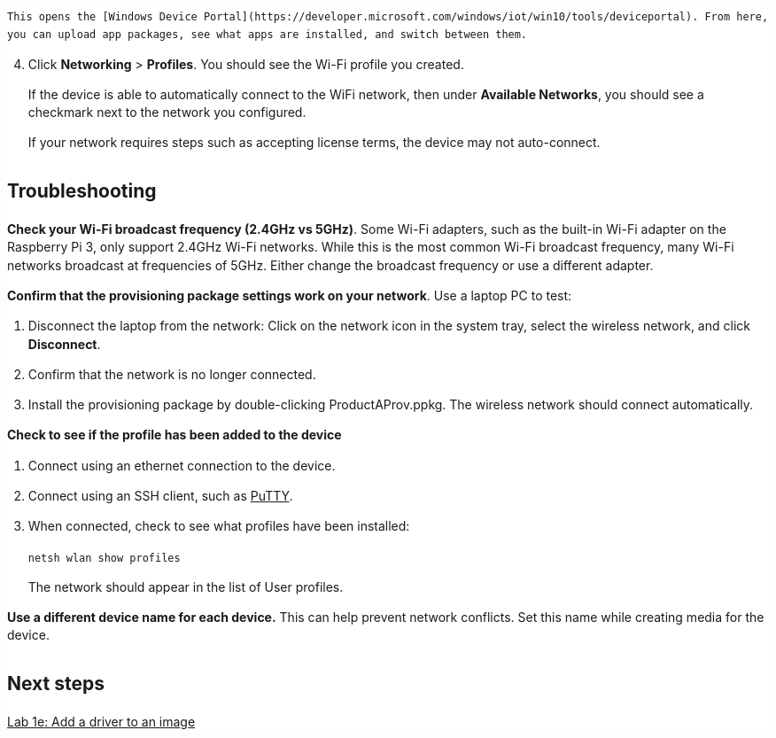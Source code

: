     This opens the [Windows Device Portal](https://developer.microsoft.com/windows/iot/win10/tools/deviceportal). From here, you can upload app packages, see what apps are installed, and switch between them.

4.  Click **Networking** > **Profiles**.  You should see the Wi-Fi profile you created. 
    
	If the device is able to automatically connect to the WiFi network, then under **Available Networks**, you should see a checkmark next to the network you configured.

    If your network requires steps such as accepting license terms, the device may not auto-connect.

## Troubleshooting

**Check your Wi-Fi broadcast frequency (2.4GHz vs 5GHz)**. Some Wi-Fi adapters, such as the built-in Wi-Fi adapter on the Raspberry Pi 3, only support 2.4GHz Wi-Fi networks. While this is the most common Wi-Fi broadcast frequency, many Wi-Fi networks broadcast at frequencies of 5GHz. Either change the broadcast frequency or use a different adapter.

**Confirm that the provisioning package settings work on your network**. Use a laptop PC to test:

1.	Disconnect the laptop from the network: Click on the network icon in the system tray, select the wireless network, and click **Disconnect**. 

2.	Confirm that the network is no longer connected.

3.	Install the provisioning package by double-clicking ProductAProv.ppkg. The wireless network should connect automatically.

**Check to see if the profile has been added to the device**

1.  Connect using an ethernet connection to the device.

2.  Connect using an SSH client, such as [PuTTY](http://the.earth.li/~sgtatham/putty/latest/x86/putty.exe).

3.  When connected, check to see what profiles have been installed:

    ```
    netsh wlan show profiles
    ``` 

    The network should appear in the list of User profiles.

**Use a different device name for each device.** This can help prevent network conflicts. Set this name while creating media for the device.

## Next steps

[Lab 1e: Add a driver to an image](add-a-driver-to-an-image.md) 
